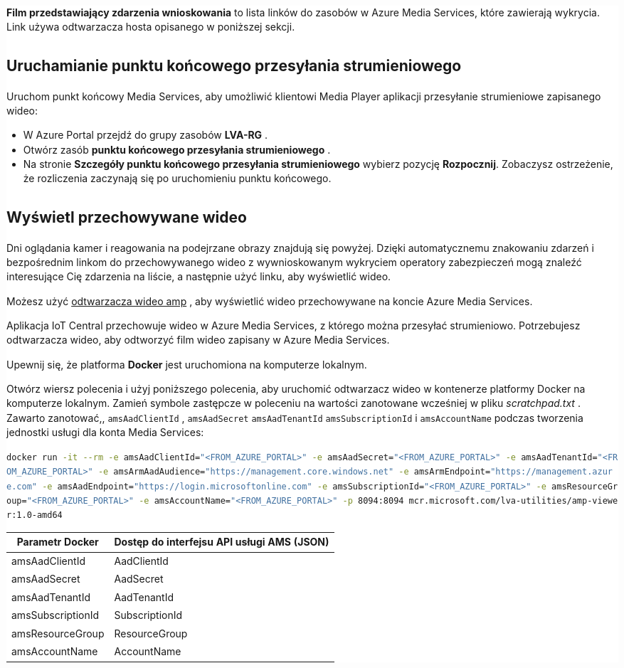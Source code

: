 **Film przedstawiający zdarzenia wnioskowania** to lista linków do zasobów w Azure Media Services, które zawierają wykrycia. Link używa odtwarzacza hosta opisanego w poniższej sekcji.

## <a name="start-the-streaming-endpoint"></a>Uruchamianie punktu końcowego przesyłania strumieniowego

Uruchom punkt końcowy Media Services, aby umożliwić klientowi Media Player aplikacji przesyłanie strumieniowe zapisanego wideo:

* W Azure Portal przejdź do grupy zasobów **LVA-RG** .
* Otwórz zasób **punktu końcowego przesyłania strumieniowego** .
* Na stronie **Szczegóły punktu końcowego przesyłania strumieniowego** wybierz pozycję **Rozpocznij**. Zobaczysz ostrzeżenie, że rozliczenia zaczynają się po uruchomieniu punktu końcowego.

## <a name="view-stored-video"></a>Wyświetl przechowywane wideo

Dni oglądania kamer i reagowania na podejrzane obrazy znajdują się powyżej. Dzięki automatycznemu znakowaniu zdarzeń i bezpośrednim linkom do przechowywanego wideo z wywnioskowanym wykryciem operatory zabezpieczeń mogą znaleźć interesujące Cię zdarzenia na liście, a następnie użyć linku, aby wyświetlić wideo.

Możesz użyć [odtwarzacza wideo amp](https://github.com/Azure/live-video-analytics/tree/master/utilities/amp-viewer) , aby wyświetlić wideo przechowywane na koncie Azure Media Services.

Aplikacja IoT Central przechowuje wideo w Azure Media Services, z którego można przesyłać strumieniowo. Potrzebujesz odtwarzacza wideo, aby odtworzyć film wideo zapisany w Azure Media Services.

Upewnij się, że platforma **Docker** jest uruchomiona na komputerze lokalnym.

Otwórz wiersz polecenia i użyj poniższego polecenia, aby uruchomić odtwarzacz wideo w kontenerze platformy Docker na komputerze lokalnym. Zamień symbole zastępcze w poleceniu na wartości zanotowane wcześniej w pliku *scratchpad.txt* . Zawarto zanotować,, `amsAadClientId` , `amsAadSecret` `amsAadTenantId` `amsSubscriptionId` i `amsAccountName` podczas tworzenia jednostki usługi dla konta Media Services:

```bash
docker run -it --rm -e amsAadClientId="<FROM_AZURE_PORTAL>" -e amsAadSecret="<FROM_AZURE_PORTAL>" -e amsAadTenantId="<FROM_AZURE_PORTAL>" -e amsArmAadAudience="https://management.core.windows.net" -e amsArmEndpoint="https://management.azure.com" -e amsAadEndpoint="https://login.microsoftonline.com" -e amsSubscriptionId="<FROM_AZURE_PORTAL>" -e amsResourceGroup="<FROM_AZURE_PORTAL>" -e amsAccountName="<FROM_AZURE_PORTAL>" -p 8094:8094 mcr.microsoft.com/lva-utilities/amp-viewer:1.0-amd64
```

|Parametr Docker | Dostęp do interfejsu API usługi AMS (JSON)|
|-|-|
|amsAadClientId| AadClientId|
|amsAadSecret| AadSecret |
|amsAadTenantId| AadTenantId |
|amsSubscriptionId| SubscriptionId|
|amsResourceGroup| ResourceGroup |
|amsAccountName| AccountName|
